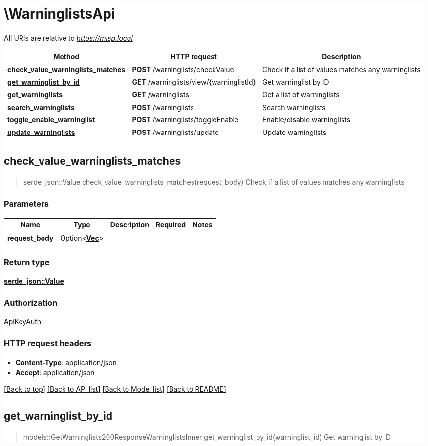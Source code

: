 # \WarninglistsApi

All URIs are relative to *https://misp.local*

Method | HTTP request | Description
------------- | ------------- | -------------
[**check_value_warninglists_matches**](WarninglistsApi.md#check_value_warninglists_matches) | **POST** /warninglists/checkValue | Check if a list of values matches any warninglists
[**get_warninglist_by_id**](WarninglistsApi.md#get_warninglist_by_id) | **GET** /warninglists/view/{warninglistId} | Get warninglist by ID
[**get_warninglists**](WarninglistsApi.md#get_warninglists) | **GET** /warninglists | Get a list of warninglists
[**search_warninglists**](WarninglistsApi.md#search_warninglists) | **POST** /warninglists | Search warninglists
[**toggle_enable_warninglist**](WarninglistsApi.md#toggle_enable_warninglist) | **POST** /warninglists/toggleEnable | Enable/disable warninglists
[**update_warninglists**](WarninglistsApi.md#update_warninglists) | **POST** /warninglists/update | Update warninglists



## check_value_warninglists_matches

> serde_json::Value check_value_warninglists_matches(request_body)
Check if a list of values matches any warninglists

### Parameters


Name | Type | Description  | Required | Notes
------------- | ------------- | ------------- | ------------- | -------------
**request_body** | Option<[**Vec<String>**](String.md)> |  |  |

### Return type

[**serde_json::Value**](serde_json::Value.md)

### Authorization

[ApiKeyAuth](../README.md#ApiKeyAuth)

### HTTP request headers

- **Content-Type**: application/json
- **Accept**: application/json

[[Back to top]](#) [[Back to API list]](../README.md#documentation-for-api-endpoints) [[Back to Model list]](../README.md#documentation-for-models) [[Back to README]](../README.md)


## get_warninglist_by_id

> models::GetWarninglists200ResponseWarninglistsInner get_warninglist_by_id(warninglist_id)
Get warninglist by ID
